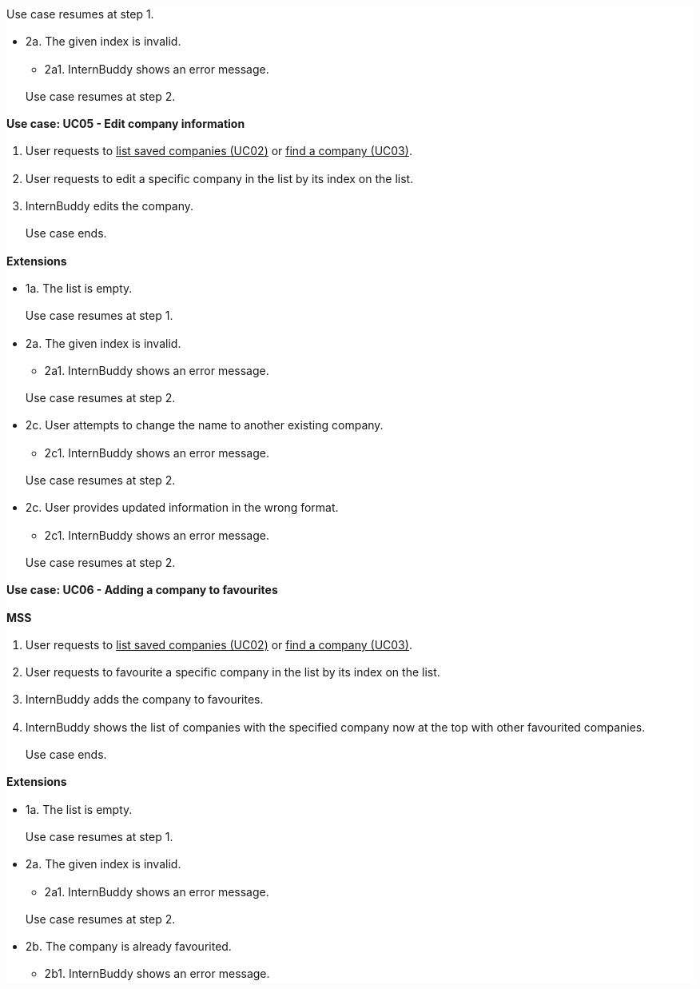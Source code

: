   Use case resumes at step 1.

* 2a. The given index is invalid.
    * 2a1. InternBuddy shows an error message.

    Use case resumes at step 2.

**<a id="uc05"></a>Use case: UC05 - Edit company information**

1.  User requests to <ins>[list saved companies (UC02)](#uc02)</ins> or <ins>[find a company (UC03)](#uc03)</ins>.
2.  User requests to edit a specific company in the list by its index on the list.
3.  InternBuddy edits the company.

    Use case ends.

**Extensions**

* 1a. The list is empty.

  Use case resumes at step 1.

* 2a. The given index is invalid.
    * 2a1. InternBuddy shows an error message.

  Use case resumes at step 2.

* 2c. User attempts to change the name to another existing company.
    * 2c1. InternBuddy shows an error message.

  Use case resumes at step 2.

* 2c. User provides updated information in the wrong format.
    * 2c1. InternBuddy shows an error message.

  Use case resumes at step 2.

**<a id="uc06"></a>Use case: UC06 - Adding a company to favourites**

**MSS**

1.  User requests to <ins>[list saved companies (UC02)](#uc02)</ins> or <ins>[find a company (UC03)](#uc03)</ins>.
2.  User requests to favourite a specific company in the list by its index on the list.
3.  InternBuddy adds the company to favourites.
4.  InternBuddy shows the list of companies with the specified company now at the top with other favourited companies.

    Use case ends.

**Extensions**

* 1a. The list is empty.

  Use case resumes at step 1.

* 2a. The given index is invalid.
    * 2a1. InternBuddy shows an error message.

  Use case resumes at step 2.

* 2b. The company is already favourited.
    * 2b1. InternBuddy shows an error message.
